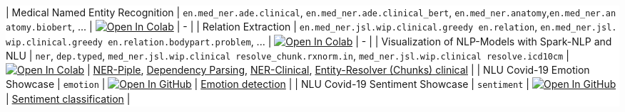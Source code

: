 | Medical Named Entity Recognition                                                                    |  `en.med_ner.ade.clinical`, `en.med_ner.ade.clinical_bert`, `en.med_ner.anatomy`,`en.med_ner.anatomy.biobert`,  ...       | [![Open In Colab](https://colab.research.google.com/assets/colab-badge.svg)](https://colab.research.google.com/github/JohnSnowLabs/nlu/blob/master/examples/colab/healthcare/medical_named_entity_recognition/overview_medical_entity_recognizers.ipynb)                                           |        -                                                                                                                                                                                                                                                                                                                                                                                                                                                                                                                                                       |
| Relation Extraction                                                                                 |  `en.med_ner.jsl.wip.clinical.greedy en.relation`, `en.med_ner.jsl.wip.clinical.greedy en.relation.bodypart.problem`, ... | [![Open In Colab](https://colab.research.google.com/assets/colab-badge.svg)](https://colab.research.google.com/github/JohnSnowLabs/nlu/blob/master/examples/colab/healthcare/relation_extraction/overview_relation.ipynb)                                                                          |        -                                                                                                                                                                                                                                                                                                                                                                                                                                                                                                                                                       |
| Visualization of NLP-Models with Spark-NLP and NLU                                                  |  `ner`, `dep.typed`, `med_ner.jsl.wip.clinical resolve_chunk.rxnorm.in`, `med_ner.jsl.wip.clinical resolve.icd10cm`       | [![Open In Colab](https://colab.research.google.com/assets/colab-badge.svg)](https://colab.research.google.com/github/JohnSnowLabs/nlu/blob/master/examples/colab/visualization/NLU_visualizations_tutorial.ipynb)                                                                                 | [NER-Piple](https://nlp.johnsnowlabs.com/2021/03/22/onto_recognize_entities_sm_en.html), [Dependency Parsing](https://nlp.johnsnowlabs.com/2021/03/27/Typed_Dependency_Parsing_en.html), [NER-Clinical](https://nlp.johnsnowlabs.com/2021/11/03/ner_profiling_clinical_en.html), [Entity-Resolver (Chunks) clinical](https://nlp.johnsnowlabs.com/2021/04/16/chunkresolve_rxnorm_in_clinical_en.html)                                                                                                                                                          |
| NLU Covid-19 Emotion Showcase                                                                       |  `emotion`                                                                                                                | [![Open In GitHub]()](https://github.com/JohnSnowLabs/nlu/blob/master/examples/kaggle/nlu_covid_emotion_showcase.ipynb)                                                                                                                                                                            | [Emotion detection](https://nlp.johnsnowlabs.com/2021/01/09/classifierdl_use_emotion_en.html)                                                                                                                                                                                                                                                                                                                                                                                                                                                                  |
| NLU Covid-19 Sentiment Showcase                                                                     |  `sentiment`                                                                                                              | [![Open In GitHub]()](https://github.com/JohnSnowLabs/nlu/blob/master/examples/kaggle/nlu_covid_sentiment_showcase.ipynb)                                                                                                                                                                          | [Sentiment classification](https://nlp.johnsnowlabs.com/2021/03/24/analyze_sentiment_en.html)                                                                                                                                                                                                                                                                                                                                                                                                                                                                  |